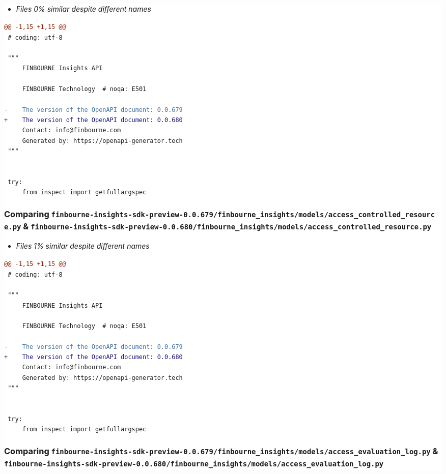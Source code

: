  * *Files 0% similar despite different names*

```diff
@@ -1,15 +1,15 @@
 # coding: utf-8
 
 """
     FINBOURNE Insights API
 
     FINBOURNE Technology  # noqa: E501
 
-    The version of the OpenAPI document: 0.0.679
+    The version of the OpenAPI document: 0.0.680
     Contact: info@finbourne.com
     Generated by: https://openapi-generator.tech
 """
 
 
 try:
     from inspect import getfullargspec
```

### Comparing `finbourne-insights-sdk-preview-0.0.679/finbourne_insights/models/access_controlled_resource.py` & `finbourne-insights-sdk-preview-0.0.680/finbourne_insights/models/access_controlled_resource.py`

 * *Files 1% similar despite different names*

```diff
@@ -1,15 +1,15 @@
 # coding: utf-8
 
 """
     FINBOURNE Insights API
 
     FINBOURNE Technology  # noqa: E501
 
-    The version of the OpenAPI document: 0.0.679
+    The version of the OpenAPI document: 0.0.680
     Contact: info@finbourne.com
     Generated by: https://openapi-generator.tech
 """
 
 
 try:
     from inspect import getfullargspec
```

### Comparing `finbourne-insights-sdk-preview-0.0.679/finbourne_insights/models/access_evaluation_log.py` & `finbourne-insights-sdk-preview-0.0.680/finbourne_insights/models/access_evaluation_log.py`
